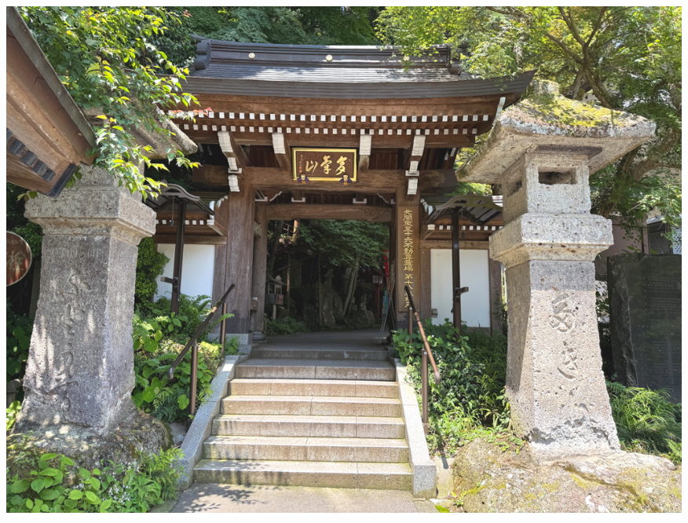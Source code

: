 <a href="20250606_034.JPG" target="_blank"><img src="20250606_034.JPG" alt="サンプル画像" width="900" /></a>